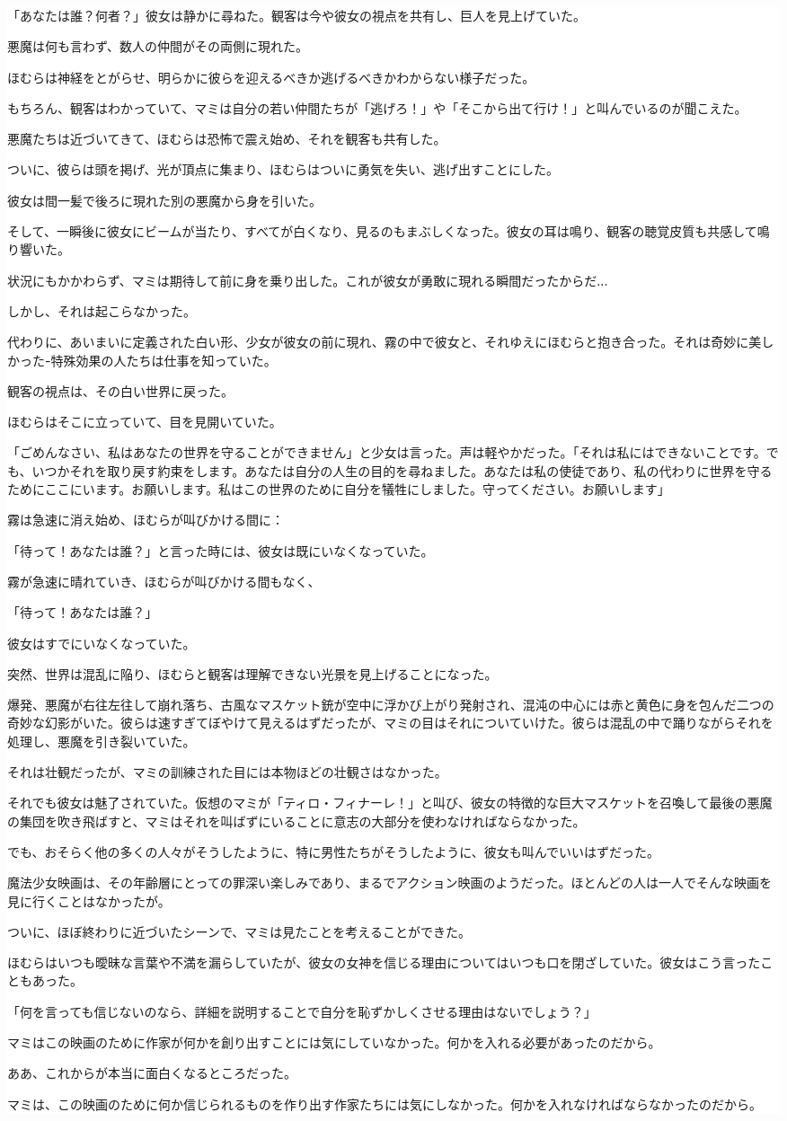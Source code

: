 「あなたは誰？何者？」彼女は静かに尋ねた。観客は今や彼女の視点を共有し、巨人を見上げていた。

悪魔は何も言わず、数人の仲間がその両側に現れた。

ほむらは神経をとがらせ、明らかに彼らを迎えるべきか逃げるべきかわからない様子だった。

もちろん、観客はわかっていて、マミは自分の若い仲間たちが「逃げろ！」や「そこから出て行け！」と叫んでいるのが聞こえた。

悪魔たちは近づいてきて、ほむらは恐怖で震え始め、それを観客も共有した。

ついに、彼らは頭を掲げ、光が頂点に集まり、ほむらはついに勇気を失い、逃げ出すことにした。

彼女は間一髪で後ろに現れた別の悪魔から身を引いた。

そして、一瞬後に彼女にビームが当たり、すべてが白くなり、見るのもまぶしくなった。彼女の耳は鳴り、観客の聴覚皮質も共感して鳴り響いた。

状況にもかかわらず、マミは期待して前に身を乗り出した。これが彼女が勇敢に現れる瞬間だったからだ...

しかし、それは起こらなかった。

代わりに、あいまいに定義された白い形、少女が彼女の前に現れ、霧の中で彼女と、それゆえにほむらと抱き合った。それは奇妙に美しかった-特殊効果の人たちは仕事を知っていた。

観客の視点は、その白い世界に戻った。

ほむらはそこに立っていて、目を見開いていた。

「ごめんなさい、私はあなたの世界を守ることができません」と少女は言った。声は軽やかだった。「それは私にはできないことです。でも、いつかそれを取り戻す約束をします。あなたは自分の人生の目的を尋ねました。あなたは私の使徒であり、私の代わりに世界を守るためにここにいます。お願いします。私はこの世界のために自分を犠牲にしました。守ってください。お願いします」

霧は急速に消え始め、ほむらが叫びかける間に：

「待って！あなたは誰？」と言った時には、彼女は既にいなくなっていた。

霧が急速に晴れていき、ほむらが叫びかける間もなく、

「待って！あなたは誰？」

彼女はすでにいなくなっていた。

突然、世界は混乱に陥り、ほむらと観客は理解できない光景を見上げることになった。

爆発、悪魔が右往左往して崩れ落ち、古風なマスケット銃が空中に浮かび上がり発射され、混沌の中心には赤と黄色に身を包んだ二つの奇妙な幻影がいた。彼らは速すぎてぼやけて見えるはずだったが、マミの目はそれについていけた。彼らは混乱の中で踊りながらそれを処理し、悪魔を引き裂いていた。

それは壮観だったが、マミの訓練された目には本物ほどの壮観さはなかった。

それでも彼女は魅了されていた。仮想のマミが「ティロ・フィナーレ！」と叫び、彼女の特徴的な巨大マスケットを召喚して最後の悪魔の集団を吹き飛ばすと、マミはそれを叫ばずにいることに意志の大部分を使わなければならなかった。

でも、おそらく他の多くの人々がそうしたように、特に男性たちがそうしたように、彼女も叫んでいいはずだった。

魔法少女映画は、その年齢層にとっての罪深い楽しみであり、まるでアクション映画のようだった。ほとんどの人は一人でそんな映画を見に行くことはなかったが。

ついに、ほぼ終わりに近づいたシーンで、マミは見たことを考えることができた。

ほむらはいつも曖昧な言葉や不満を漏らしていたが、彼女の女神を信じる理由についてはいつも口を閉ざしていた。彼女はこう言ったこともあった。

「何を言っても信じないのなら、詳細を説明することで自分を恥ずかしくさせる理由はないでしょう？」

マミはこの映画のために作家が何かを創り出すことには気にしていなかった。何かを入れる必要があったのだから。

ああ、これからが本当に面白くなるところだった。

マミは、この映画のために何か信じられるものを作り出す作家たちには気にしなかった。何かを入れなければならなかったのだから。
